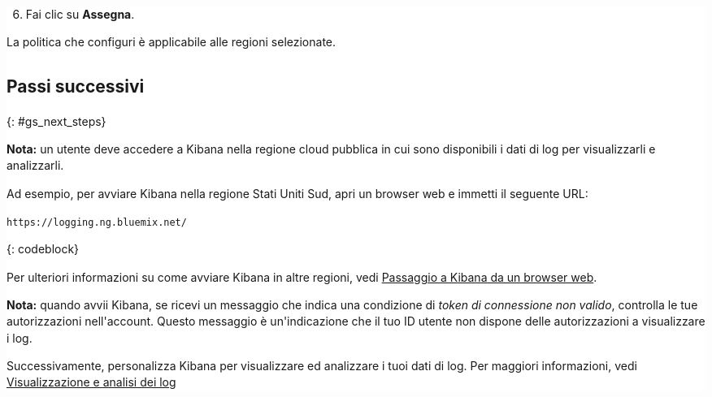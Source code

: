 6. Fai clic su **Assegna**.
	
La politica che configuri è applicabile alle regioni selezionate. 


## Passi successivi 
{: #gs_next_steps}

**Nota:** un utente deve accedere a Kibana nella regione cloud pubblica in cui sono disponibili i dati di log per visualizzarli e analizzarli. 

Ad esempio, per avviare Kibana nella regione Stati Uniti Sud, apri un browser web e immetti il seguente URL:

```
https://logging.ng.bluemix.net/ 
```
{: codeblock}


Per ulteriori informazioni su come avviare Kibana in altre regioni, vedi [Passaggio a Kibana da un browser web](/docs/services/CloudLogAnalysis/kibana?topic=cloudloganalysis-launch#launch_Kibana_from_browser).

**Nota:** quando avvii Kibana, se ricevi un messaggio che indica una condizione di *token di connessione non valido*, controlla le tue autorizzazioni nell'account. Questo messaggio è un'indicazione che il tuo ID utente non dispone delle autorizzazioni a visualizzare i log.

Successivamente, personalizza Kibana per visualizzare ed analizzare i tuoi dati di log. Per maggiori informazioni, vedi [Visualizzazione e analisi dei log](/docs/services/CloudLogAnalysis/kibana?topic=cloudloganalysis-analyzing_logs_Kibana#analyzing_logs_Kibana)
    











